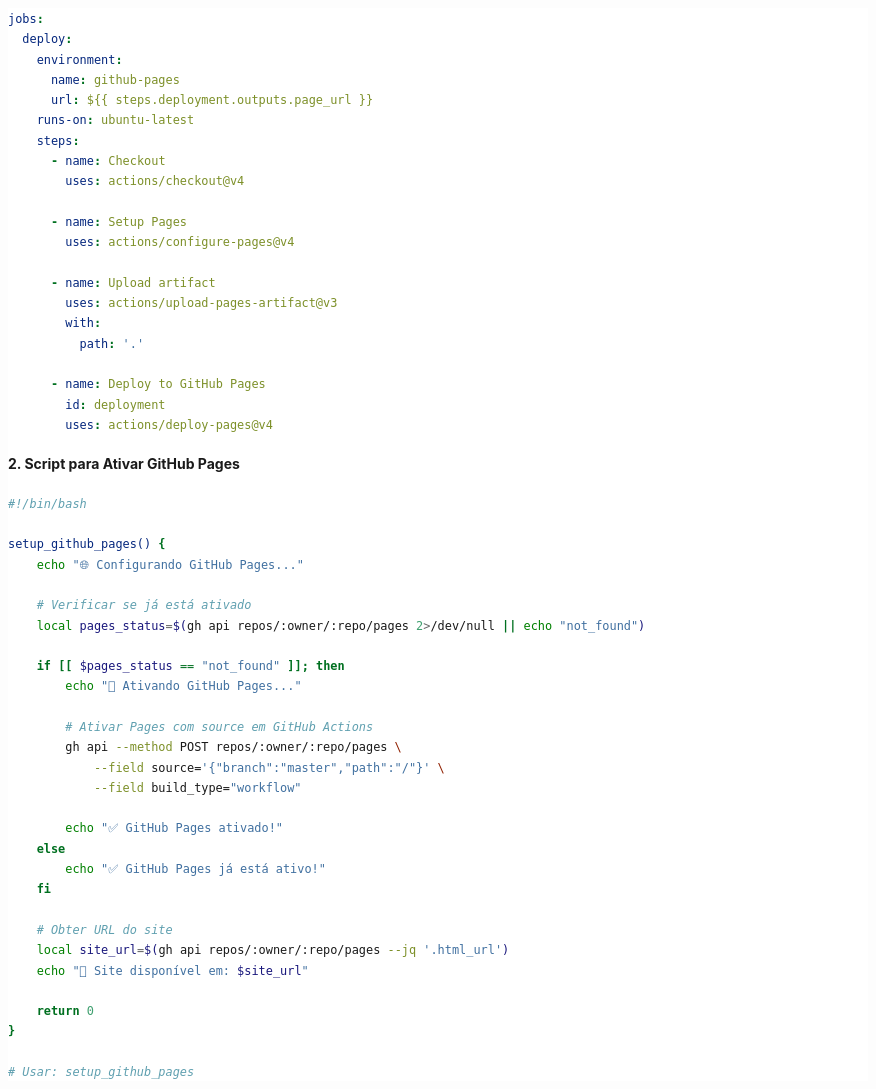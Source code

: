 ```yaml
jobs:
  deploy:
    environment:
      name: github-pages
      url: ${{ steps.deployment.outputs.page_url }}
    runs-on: ubuntu-latest
    steps:
      - name: Checkout
        uses: actions/checkout@v4

      - name: Setup Pages
        uses: actions/configure-pages@v4

      - name: Upload artifact
        uses: actions/upload-pages-artifact@v3
        with:
          path: '.'

      - name: Deploy to GitHub Pages
        id: deployment
        uses: actions/deploy-pages@v4
```

#### **2. Script para Ativar GitHub Pages**
```bash
#!/bin/bash

setup_github_pages() {
    echo "🌐 Configurando GitHub Pages..."
    
    # Verificar se já está ativado
    local pages_status=$(gh api repos/:owner/:repo/pages 2>/dev/null || echo "not_found")
    
    if [[ $pages_status == "not_found" ]]; then
        echo "📝 Ativando GitHub Pages..."
        
        # Ativar Pages com source em GitHub Actions
        gh api --method POST repos/:owner/:repo/pages \
            --field source='{"branch":"master","path":"/"}' \
            --field build_type="workflow"
        
        echo "✅ GitHub Pages ativado!"
    else
        echo "✅ GitHub Pages já está ativo!"
    fi
    
    # Obter URL do site
    local site_url=$(gh api repos/:owner/:repo/pages --jq '.html_url')
    echo "🔗 Site disponível em: $site_url"
    
    return 0
}

# Usar: setup_github_pages
```
